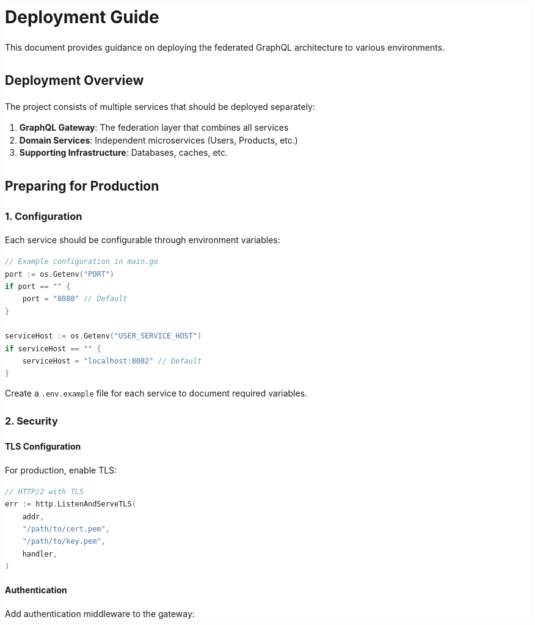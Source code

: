 # Deployment Guide

This document provides guidance on deploying the federated GraphQL architecture to various environments.

## Deployment Overview

The project consists of multiple services that should be deployed separately:

1. **GraphQL Gateway**: The federation layer that combines all services
2. **Domain Services**: Independent microservices (Users, Products, etc.)
3. **Supporting Infrastructure**: Databases, caches, etc.

## Preparing for Production

### 1. Configuration

Each service should be configurable through environment variables:

```go
// Example configuration in main.go
port := os.Getenv("PORT")
if port == "" {
    port = "8080" // Default
}

serviceHost := os.Getenv("USER_SERVICE_HOST")
if serviceHost == "" {
    serviceHost = "localhost:8082" // Default
}
```

Create a `.env.example` file for each service to document required variables.

### 2. Security

#### TLS Configuration

For production, enable TLS:

```go
// HTTP/2 with TLS
err := http.ListenAndServeTLS(
    addr,
    "/path/to/cert.pem",
    "/path/to/key.pem",
    handler,
)
```

#### Authentication

Add authentication middleware to the gateway:
